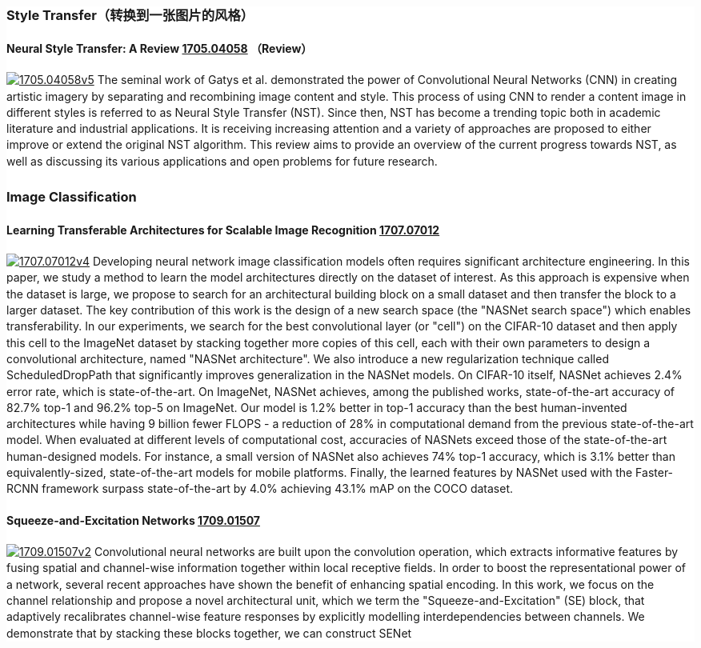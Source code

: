 ### Style Transfer（转换到一张图片的风格）

#### Neural Style Transfer: A Review <a href="http://arxiv.org/abs/1705.04058" target="_blank">1705.04058</a> （Review）
<a href="http://arxiv.org/abs/1705.04058" target="_blank">![1705.04058v5](http://www.arxiv-sanity.com/static/thumbs/1705.04058v5.pdf.jpg)</a>
The seminal work of Gatys et al. demonstrated the power of Convolutional
Neural Networks (CNN) in creating artistic imagery by separating and
recombining image content and style. This process of using CNN to render a
content image in different styles is referred to as Neural Style Transfer
(NST). Since then, NST has become a trending topic both in academic literature
and industrial applications. It is receiving increasing attention and a variety
of approaches are proposed to either improve or extend the original NST
algorithm. This review aims to provide an overview of the current progress
towards NST, as well as discussing its various applications and open problems
for future research.
 
### Image Classification

#### Learning Transferable Architectures for Scalable Image Recognition <a href="http://arxiv.org/abs/1707.07012" target="_blank">1707.07012</a>
<a href="http://arxiv.org/abs/1707.07012" target="_blank">![1707.07012v4](http://www.arxiv-sanity.com/static/thumbs/1707.07012v4.pdf.jpg)</a>
Developing neural network image classification models often requires
significant architecture engineering. In this paper, we study a method to learn
the model architectures directly on the dataset of interest. As this approach
is expensive when the dataset is large, we propose to search for an
architectural building block on a small dataset and then transfer the block to
a larger dataset. The key contribution of this work is the design of a new
search space (the "NASNet search space") which enables transferability. In our
experiments, we search for the best convolutional layer (or "cell") on the
CIFAR-10 dataset and then apply this cell to the ImageNet dataset by stacking
together more copies of this cell, each with their own parameters to design a
convolutional architecture, named "NASNet architecture". We also introduce a
new regularization technique called ScheduledDropPath that significantly
improves generalization in the NASNet models. On CIFAR-10 itself, NASNet
achieves 2.4% error rate, which is state-of-the-art. On ImageNet, NASNet
achieves, among the published works, state-of-the-art accuracy of 82.7% top-1
and 96.2% top-5 on ImageNet. Our model is 1.2% better in top-1 accuracy than
the best human-invented architectures while having 9 billion fewer FLOPS - a
reduction of 28% in computational demand from the previous state-of-the-art
model. When evaluated at different levels of computational cost, accuracies of
NASNets exceed those of the state-of-the-art human-designed models. For
instance, a small version of NASNet also achieves 74% top-1 accuracy, which is
3.1% better than equivalently-sized, state-of-the-art models for mobile
platforms. Finally, the learned features by NASNet used with the Faster-RCNN
framework surpass state-of-the-art by 4.0% achieving 43.1% mAP on the COCO
dataset.

#### Squeeze-and-Excitation Networks <a href="http://arxiv.org/abs/1709.01507" target="_blank">1709.01507</a>
<a href="http://arxiv.org/abs/1709.01507" target="_blank">![1709.01507v2](http://www.arxiv-sanity.com/static/thumbs/1709.01507v2.pdf.jpg)</a>
Convolutional neural networks are built upon the convolution operation, which
extracts informative features by fusing spatial and channel-wise information
together within local receptive fields. In order to boost the representational
power of a network, several recent approaches have shown the benefit of
enhancing spatial encoding. In this work, we focus on the channel relationship
and propose a novel architectural unit, which we term the
"Squeeze-and-Excitation" (SE) block, that adaptively recalibrates channel-wise
feature responses by explicitly modelling interdependencies between channels.
We demonstrate that by stacking these blocks together, we can construct SENet